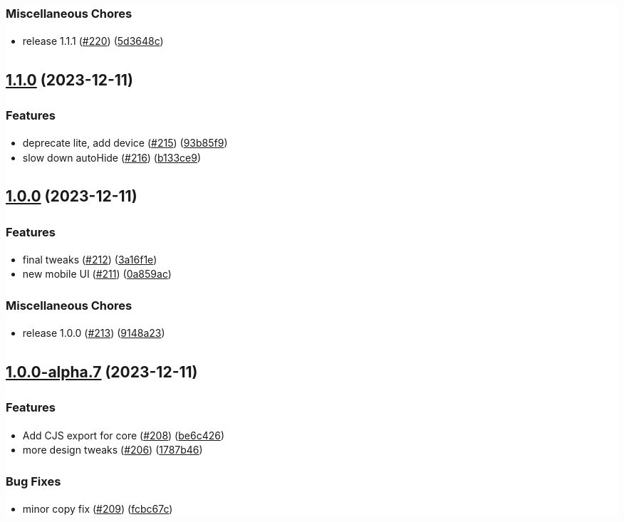 
### Miscellaneous Chores

* release 1.1.1 ([#220](https://github.com/worldcoin/idkit-js/issues/220)) ([5d3648c](https://github.com/worldcoin/idkit-js/commit/5d3648c6c4de3b4a81d2caeb41ea9e4afaa570a4))

## [1.1.0](https://github.com/worldcoin/idkit-js/compare/idkit-v1.0.0...idkit-v1.1.0) (2023-12-11)


### Features

* deprecate lite, add device ([#215](https://github.com/worldcoin/idkit-js/issues/215)) ([93b85f9](https://github.com/worldcoin/idkit-js/commit/93b85f90812c48504f0c67d390250b0fb8a51a27))
* slow down autoHide ([#216](https://github.com/worldcoin/idkit-js/issues/216)) ([b133ce9](https://github.com/worldcoin/idkit-js/commit/b133ce974a2b694e411db22aedb8e9e295519095))

## [1.0.0](https://github.com/worldcoin/idkit-js/compare/idkit-v1.0.0-alpha.7...idkit-v1.0.0) (2023-12-11)


### Features

* final tweaks ([#212](https://github.com/worldcoin/idkit-js/issues/212)) ([3a16f1e](https://github.com/worldcoin/idkit-js/commit/3a16f1ee23d261e53af1cfeac3bea219237e4cd4))
* new mobile UI ([#211](https://github.com/worldcoin/idkit-js/issues/211)) ([0a859ac](https://github.com/worldcoin/idkit-js/commit/0a859acb8eb2db40c15a71cbc1c3a9d722f7bf4d))


### Miscellaneous Chores

* release 1.0.0 ([#213](https://github.com/worldcoin/idkit-js/issues/213)) ([9148a23](https://github.com/worldcoin/idkit-js/commit/9148a23afea5f78666b98dfd8601a2bf6c5bcca6))

## [1.0.0-alpha.7](https://github.com/worldcoin/idkit-js/compare/idkit-v1.0.0-alpha.6...idkit-v1.0.0-alpha.7) (2023-12-11)


### Features

* Add CJS export for core ([#208](https://github.com/worldcoin/idkit-js/issues/208)) ([be6c426](https://github.com/worldcoin/idkit-js/commit/be6c426eb007796fc23c7ea8368ebf572f7dd22b))
* more design tweaks ([#206](https://github.com/worldcoin/idkit-js/issues/206)) ([1787b46](https://github.com/worldcoin/idkit-js/commit/1787b46e17c03a0ed090870c33dbcb0084273a28))


### Bug Fixes

* minor copy fix ([#209](https://github.com/worldcoin/idkit-js/issues/209)) ([fcbc67c](https://github.com/worldcoin/idkit-js/commit/fcbc67c3f6dbe75798fdc340f07b7ed55035211c))

